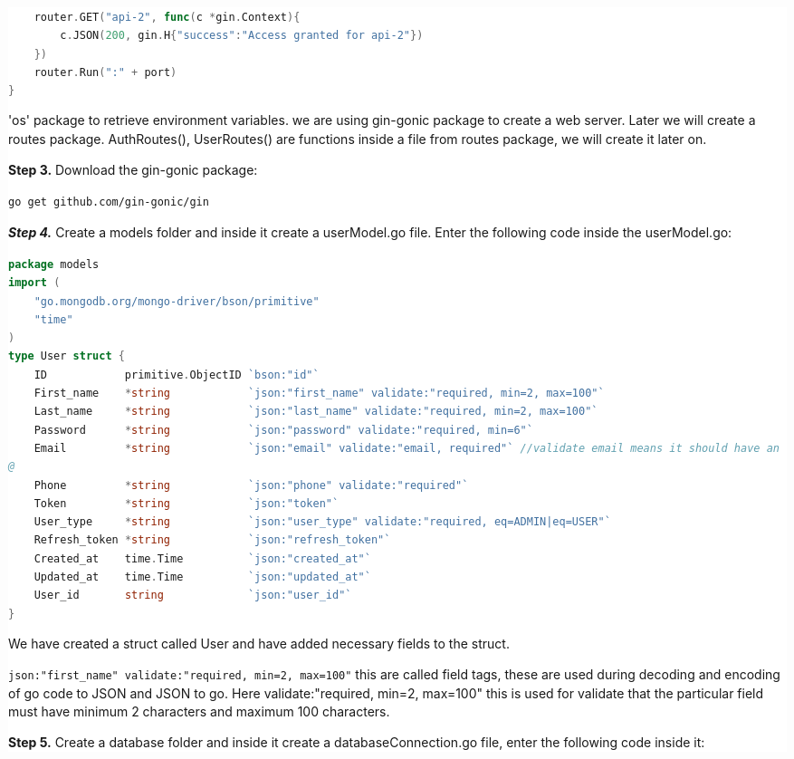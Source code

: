 ```go
	router.GET("api-2", func(c *gin.Context){
		c.JSON(200, gin.H{"success":"Access granted for api-2"})
	})
	router.Run(":" + port)
}
```

'os' package to retrieve environment variables.
we are using gin-gonic package to create a web server.
Later we will create a routes package.
AuthRoutes(), UserRoutes() are functions inside a file from routes package, we will create it later on.

**Step 3.** Download the gin-gonic package:

```sh
go get github.com/gin-gonic/gin
```

***Step 4.*** Create a models folder and inside it create a userModel.go file. Enter the following code inside the userModel.go:

```go
package models
import (
	"go.mongodb.org/mongo-driver/bson/primitive"
	"time"
)
type User struct {
	ID            primitive.ObjectID `bson:"id"`
	First_name    *string            `json:"first_name" validate:"required, min=2, max=100"`
	Last_name     *string            `json:"last_name" validate:"required, min=2, max=100"`
	Password      *string            `json:"password" validate:"required, min=6"`
	Email         *string            `json:"email" validate:"email, required"` //validate email means it should have an @
	Phone         *string            `json:"phone" validate:"required"`
	Token         *string            `json:"token"`
	User_type     *string            `json:"user_type" validate:"required, eq=ADMIN|eq=USER"`
	Refresh_token *string            `json:"refresh_token"`
	Created_at    time.Time          `json:"created_at"`
	Updated_at    time.Time          `json:"updated_at"`
	User_id       string             `json:"user_id"`
}
```

We have created a struct called User and have added necessary fields to the struct.

`json:"first_name" validate:"required, min=2, max=100"` this are called field tags, these are used during decoding and encoding of go code to JSON and JSON to go.
Here validate:"required, min=2, max=100" this is used for validate that the particular field must have minimum 2 characters and maximum 100 characters.

**Step 5.** Create a database folder and inside it create a databaseConnection.go file, enter the following code inside it:
